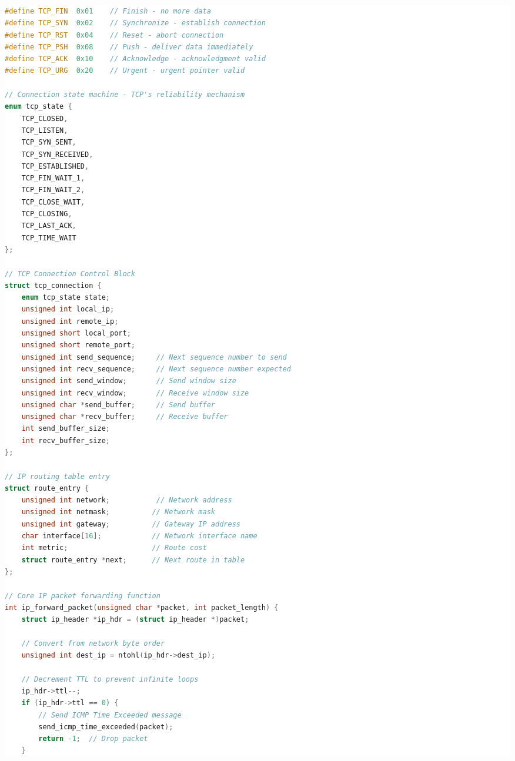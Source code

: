 ```c
#define TCP_FIN  0x01    // Finish - no more data
#define TCP_SYN  0x02    // Synchronize - establish connection
#define TCP_RST  0x04    // Reset - abort connection
#define TCP_PSH  0x08    // Push - deliver data immediately
#define TCP_ACK  0x10    // Acknowledge - acknowledgment valid
#define TCP_URG  0x20    // Urgent - urgent pointer valid

// Connection state machine - TCP's reliability mechanism
enum tcp_state {
    TCP_CLOSED,
    TCP_LISTEN,
    TCP_SYN_SENT,
    TCP_SYN_RECEIVED,
    TCP_ESTABLISHED,
    TCP_FIN_WAIT_1,
    TCP_FIN_WAIT_2,
    TCP_CLOSE_WAIT,
    TCP_CLOSING,
    TCP_LAST_ACK,
    TCP_TIME_WAIT
};

// TCP Connection Control Block
struct tcp_connection {
    enum tcp_state state;
    unsigned int local_ip;
    unsigned int remote_ip;
    unsigned short local_port;
    unsigned short remote_port;
    unsigned int send_sequence;     // Next sequence number to send
    unsigned int recv_sequence;     // Next sequence number expected
    unsigned int send_window;       // Send window size
    unsigned int recv_window;       // Receive window size
    unsigned char *send_buffer;     // Send buffer
    unsigned char *recv_buffer;     // Receive buffer
    int send_buffer_size;
    int recv_buffer_size;
};

// IP routing table entry
struct route_entry {
    unsigned int network;           // Network address
    unsigned int netmask;          // Network mask
    unsigned int gateway;          // Gateway IP address
    char interface[16];            // Network interface name
    int metric;                    // Route cost
    struct route_entry *next;      // Next route in table
};

// Core IP packet forwarding function
int ip_forward_packet(unsigned char *packet, int packet_length) {
    struct ip_header *ip_hdr = (struct ip_header *)packet;
    
    // Convert from network byte order
    unsigned int dest_ip = ntohl(ip_hdr->dest_ip);
    
    // Decrement TTL to prevent infinite loops
    ip_hdr->ttl--;
    if (ip_hdr->ttl == 0) {
        // Send ICMP Time Exceeded message
        send_icmp_time_exceeded(packet);
        return -1;  // Drop packet
    }
```